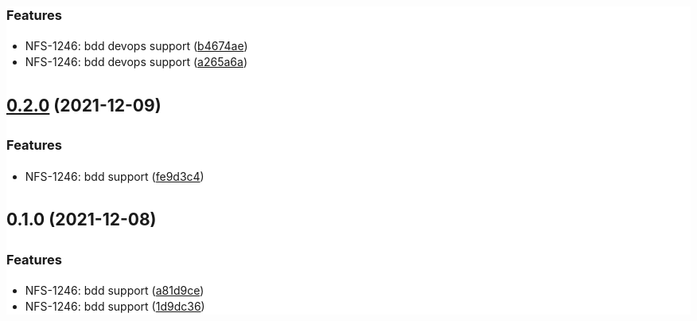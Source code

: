 
### Features

* NFS-1246: bdd devops support ([b4674ae](https://github.com/NEOM-KSA/neom-fss-neompay-otp-api/commit/b4674aec6a0f018c63774de9b8a63cfc26dc8d29))
* NFS-1246: bdd devops support ([a265a6a](https://github.com/NEOM-KSA/neom-fss-neompay-otp-api/commit/a265a6afe53ecb66cfae62d8f8dedee87bb34a3d))

## [0.2.0](https://github.com/NEOM-KSA/neom-fss-neompay-otp-api/compare/v0.1.0...v0.2.0) (2021-12-09)


### Features

* NFS-1246: bdd support ([fe9d3c4](https://github.com/NEOM-KSA/neom-fss-neompay-otp-api/commit/fe9d3c48078108ec3710fa4bcd5fe6ba77257109))

## 0.1.0 (2021-12-08)


### Features

* NFS-1246: bdd support ([a81d9ce](https://github.com/NEOM-KSA/neom-fss-neompay-otp-api/commit/a81d9ced2bc794b6f6d7d42887f6713cb50d4560))
* NFS-1246: bdd support ([1d9dc36](https://github.com/NEOM-KSA/neom-fss-neompay-otp-api/commit/1d9dc36c4aa8a1fa775ff17f83d43e1b87c747fe))
